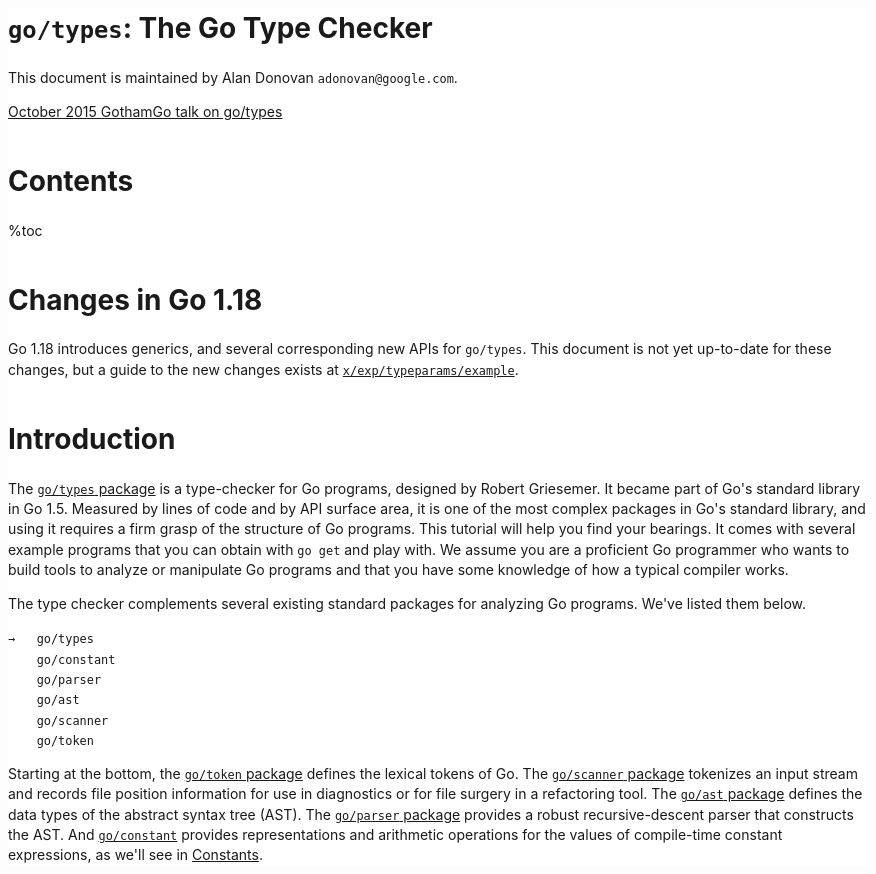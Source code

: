 
# `go/types`: The Go Type Checker

This document is maintained by Alan Donovan `adonovan@google.com`.

[October 2015 GothamGo talk on go/types](https://docs.google.com/presentation/d/13OvHYozAUBeISPRoLgG7kMBuja1NsU1D_mMlmbaYojk/view)


# Contents

%toc

# Changes in Go 1.18

Go 1.18 introduces generics, and several corresponding new APIs for `go/types`.
This document is not yet up-to-date for these changes, but a guide to the new
changes exists at
[`x/exp/typeparams/example`](https://github.com/golang/exp/tree/master/typeparams/example).

# Introduction


The [`go/types` package]('https://golang.org/pkg/go/types) is a
type-checker for Go programs, designed by Robert Griesemer.
It became part of Go's standard library in Go 1.5.
Measured by lines of code and by API surface area, it is one of the
most complex packages in Go's standard library, and using it requires
a firm grasp of the structure of Go programs.
This tutorial will help you find your bearings.
It comes with several example programs that you can obtain with `go get` and play with.
We assume you are a proficient Go programmer who wants to build tools
to analyze or manipulate Go programs and that you have some knowledge
of how a typical compiler works.

The type checker complements several existing
standard packages for analyzing Go programs.
We've listed them below.


	→   go/types
	    go/constant
	    go/parser
	    go/ast
	    go/scanner
	    go/token


Starting at the bottom, the
[`go/token` package](http://golang.org/pkg/go/token)
defines the lexical tokens of Go.
The [`go/scanner` package](http://golang.org/pkg/go/scanner) tokenizes an input stream and records
file position information for use in diagnostics
or for file surgery in a refactoring tool.
The [`go/ast` package](http://golang.org/pkg/go/ast)
defines the data types of the abstract syntax tree (AST).
The [`go/parser` package](http://golang.org/pkg/go/parser)
provides a robust recursive-descent parser that constructs the AST.
And [`go/constant`](http://golang.org/pkg/go/constant)
provides representations and arithmetic operations for the values of compile-time
constant expressions, as we'll see in
[Constants](#constants).
